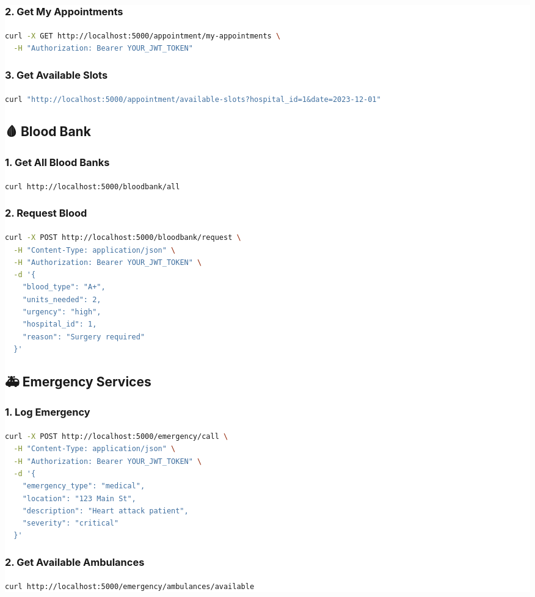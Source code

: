 ### 2. Get My Appointments
```bash
curl -X GET http://localhost:5000/appointment/my-appointments \
  -H "Authorization: Bearer YOUR_JWT_TOKEN"
```

### 3. Get Available Slots
```bash
curl "http://localhost:5000/appointment/available-slots?hospital_id=1&date=2023-12-01"
```

## 🩸 Blood Bank

### 1. Get All Blood Banks
```bash
curl http://localhost:5000/bloodbank/all
```

### 2. Request Blood
```bash
curl -X POST http://localhost:5000/bloodbank/request \
  -H "Content-Type: application/json" \
  -H "Authorization: Bearer YOUR_JWT_TOKEN" \
  -d '{
    "blood_type": "A+",
    "units_needed": 2,
    "urgency": "high",
    "hospital_id": 1,
    "reason": "Surgery required"
  }'
```

## 🚑 Emergency Services

### 1. Log Emergency
```bash
curl -X POST http://localhost:5000/emergency/call \
  -H "Content-Type: application/json" \
  -H "Authorization: Bearer YOUR_JWT_TOKEN" \
  -d '{
    "emergency_type": "medical",
    "location": "123 Main St",
    "description": "Heart attack patient",
    "severity": "critical"
  }'
```

### 2. Get Available Ambulances
```bash
curl http://localhost:5000/emergency/ambulances/available
```

